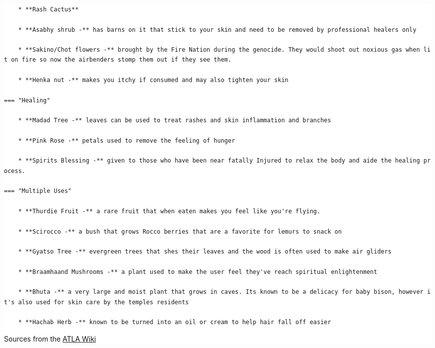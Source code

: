         * **Rash Cactus**

        * **Asabhy shrub -** has barns on it that stick to your skin and need to be removed by professional healers only

        * **Sakino/Chot flowers -** brought by the Fire Nation during the genocide. They would shoot out noxious gas when lit on fire so now the airbenders stomp them out if they see them.

        * **Henka nut -** makes you itchy if consumed and may also tighten your skin

    === "Healing"
        
        * **Madad Tree -** leaves can be used to treat rashes and skin inflammation and branches

        * **Pink Rose -** petals used to remove the feeling of hunger

        * **Spirits Blessing -** given to those who have been near fatally Injured to relax the body and aide the healing process.

    === "Multiple Uses"

        * **Thurdie Fruit -** a rare fruit that when eaten makes you feel like you're flying.

        * **Scirocco -** a bush that grows Rocco berries that are a favorite for lemurs to snack on

        * **Gyatso Tree -** evergreen trees that shes their leaves and the wood is often used to make air gliders

        * **Braamhaand Mushrooms -** a plant used to make the user feel they've reach spiritual enlightenment

        * **Bhuta -** a very large and moist plant that grows in caves. Its known to be a delicacy for baby bison, however it's also used for skin care by the temples residents

        * **Hachab Herb -** known to be turned into an oil or cream to help hair fall off easier

<p class=writingcredit>Sources from the <a href="https://avatar.fandom.com/wiki/Flora_in_the_World_of_Avatar" target="_blank">ATLA Wiki</a></p>
